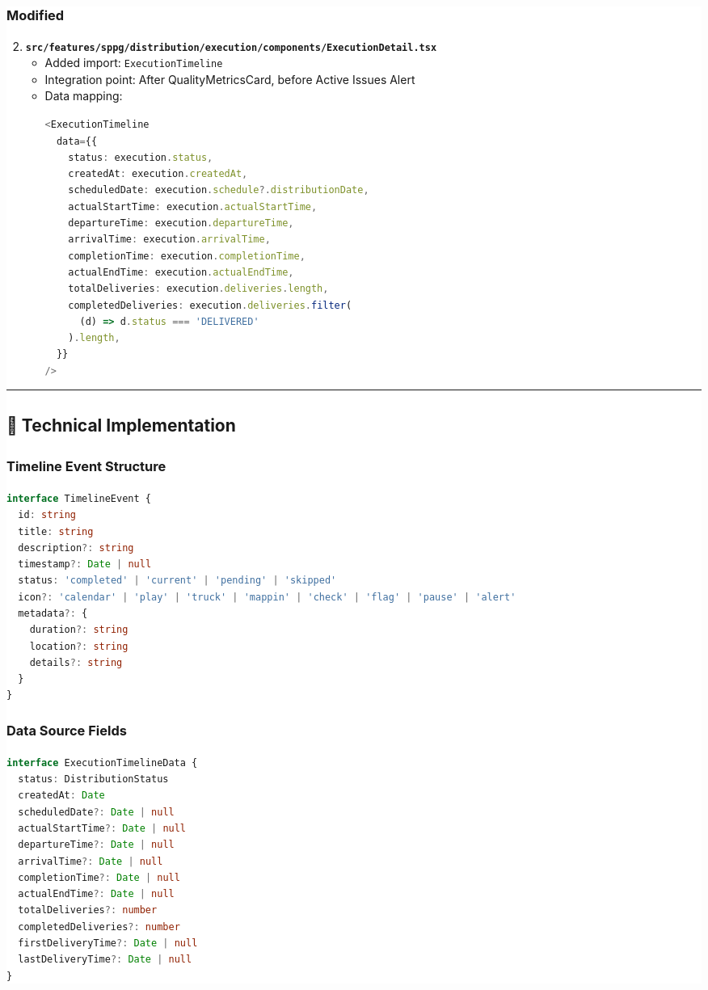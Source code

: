 ### **Modified**
2. **`src/features/sppg/distribution/execution/components/ExecutionDetail.tsx`**
   - Added import: `ExecutionTimeline`
   - Integration point: After QualityMetricsCard, before Active Issues Alert
   - Data mapping:
     ```typescript
     <ExecutionTimeline
       data={{
         status: execution.status,
         createdAt: execution.createdAt,
         scheduledDate: execution.schedule?.distributionDate,
         actualStartTime: execution.actualStartTime,
         departureTime: execution.departureTime,
         arrivalTime: execution.arrivalTime,
         completionTime: execution.completionTime,
         actualEndTime: execution.actualEndTime,
         totalDeliveries: execution.deliveries.length,
         completedDeliveries: execution.deliveries.filter(
           (d) => d.status === 'DELIVERED'
         ).length,
       }}
     />
     ```

---

## 🔧 Technical Implementation

### **Timeline Event Structure**
```typescript
interface TimelineEvent {
  id: string
  title: string
  description?: string
  timestamp?: Date | null
  status: 'completed' | 'current' | 'pending' | 'skipped'
  icon?: 'calendar' | 'play' | 'truck' | 'mappin' | 'check' | 'flag' | 'pause' | 'alert'
  metadata?: {
    duration?: string
    location?: string
    details?: string
  }
}
```

### **Data Source Fields**
```typescript
interface ExecutionTimelineData {
  status: DistributionStatus
  createdAt: Date
  scheduledDate?: Date | null
  actualStartTime?: Date | null
  departureTime?: Date | null
  arrivalTime?: Date | null
  completionTime?: Date | null
  actualEndTime?: Date | null
  totalDeliveries?: number
  completedDeliveries?: number
  firstDeliveryTime?: Date | null
  lastDeliveryTime?: Date | null
}
```
